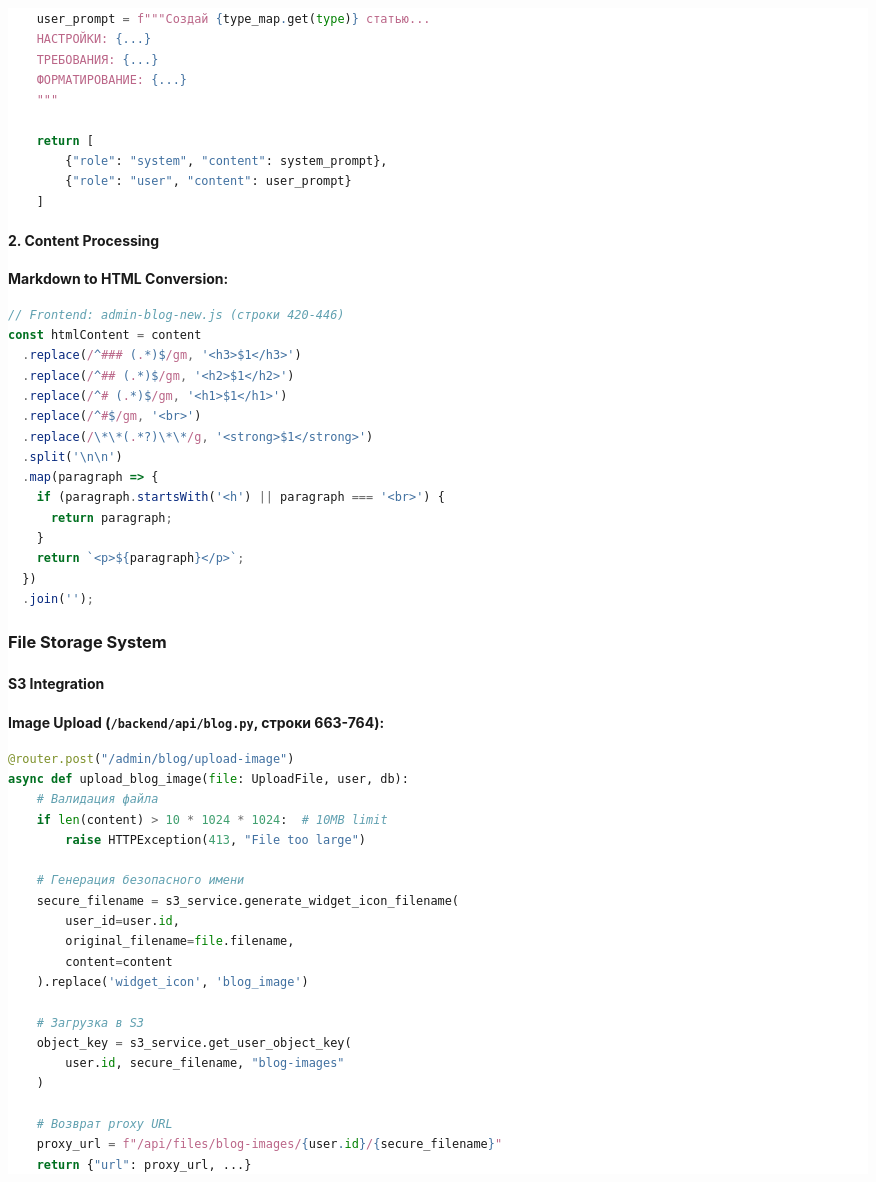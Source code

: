 ```python
    user_prompt = f"""Создай {type_map.get(type)} статью...
    НАСТРОЙКИ: {...}
    ТРЕБОВАНИЯ: {...}
    ФОРМАТИРОВАНИЕ: {...}
    """

    return [
        {"role": "system", "content": system_prompt},
        {"role": "user", "content": user_prompt}
    ]
```

#### 2. **Content Processing**

**Markdown to HTML Conversion:**
```javascript
// Frontend: admin-blog-new.js (строки 420-446)
const htmlContent = content
  .replace(/^### (.*)$/gm, '<h3>$1</h3>')
  .replace(/^## (.*)$/gm, '<h2>$1</h2>')
  .replace(/^# (.*)$/gm, '<h1>$1</h1>')
  .replace(/^#$/gm, '<br>')
  .replace(/\*\*(.*?)\*\*/g, '<strong>$1</strong>')
  .split('\n\n')
  .map(paragraph => {
    if (paragraph.startsWith('<h') || paragraph === '<br>') {
      return paragraph;
    }
    return `<p>${paragraph}</p>`;
  })
  .join('');
```

### File Storage System

#### S3 Integration

**Image Upload (`/backend/api/blog.py`, строки 663-764):**
```python
@router.post("/admin/blog/upload-image")
async def upload_blog_image(file: UploadFile, user, db):
    # Валидация файла
    if len(content) > 10 * 1024 * 1024:  # 10MB limit
        raise HTTPException(413, "File too large")

    # Генерация безопасного имени
    secure_filename = s3_service.generate_widget_icon_filename(
        user_id=user.id,
        original_filename=file.filename,
        content=content
    ).replace('widget_icon', 'blog_image')

    # Загрузка в S3
    object_key = s3_service.get_user_object_key(
        user.id, secure_filename, "blog-images"
    )

    # Возврат proxy URL
    proxy_url = f"/api/files/blog-images/{user.id}/{secure_filename}"
    return {"url": proxy_url, ...}
```
